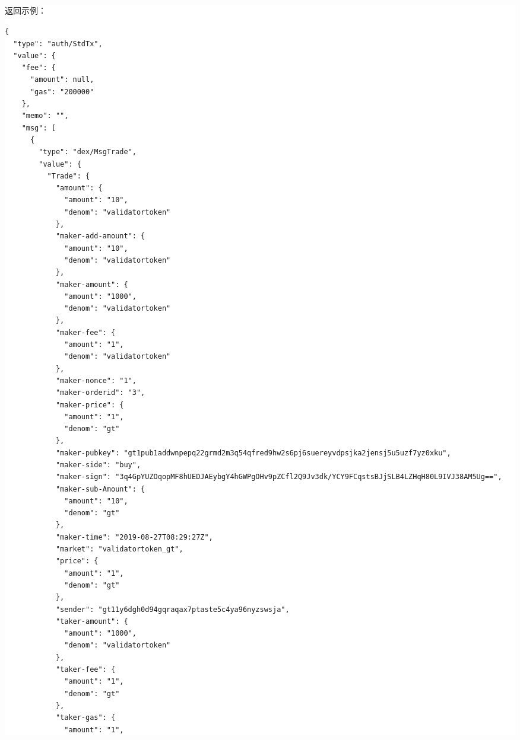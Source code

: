 返回示例：

```
{
  "type": "auth/StdTx",
  "value": {
    "fee": {
      "amount": null,
      "gas": "200000"
    },
    "memo": "",
    "msg": [
      {
        "type": "dex/MsgTrade",
        "value": {
          "Trade": {
            "amount": {
              "amount": "10",
              "denom": "validatortoken"
            },
            "maker-add-amount": {
              "amount": "10",
              "denom": "validatortoken"
            },
            "maker-amount": {
              "amount": "1000",
              "denom": "validatortoken"
            },
            "maker-fee": {
              "amount": "1",
              "denom": "validatortoken"
            },
            "maker-nonce": "1",
            "maker-orderid": "3",
            "maker-price": {
              "amount": "1",
              "denom": "gt"
            },
            "maker-pubkey": "gt1pub1addwnpepq22grmd2m3q54qfred9hw2s6pj6suereyvdpsjka2jensj5u5uzf7yz0xku",
            "maker-side": "buy",
            "maker-sign": "3q4GpYUZOqopMF8hUEDJAEybgY4hGWPgOHv9pZCfl2Q9Jv3dk/YCY9FCqstsBJjSLB4LZHqH80L9IVJ38AM5Ug==",
            "maker-sub-Amount": {
              "amount": "10",
              "denom": "gt"
            },
            "maker-time": "2019-08-27T08:29:27Z",
            "market": "validatortoken_gt",
            "price": {
              "amount": "1",
              "denom": "gt"
            },
            "sender": "gt11y6dgh0d94gqraqax7ptaste5c4ya96nyzswsja",
            "taker-amount": {
              "amount": "1000",
              "denom": "validatortoken"
            },
            "taker-fee": {
              "amount": "1",
              "denom": "gt"
            },
            "taker-gas": {
              "amount": "1",
```